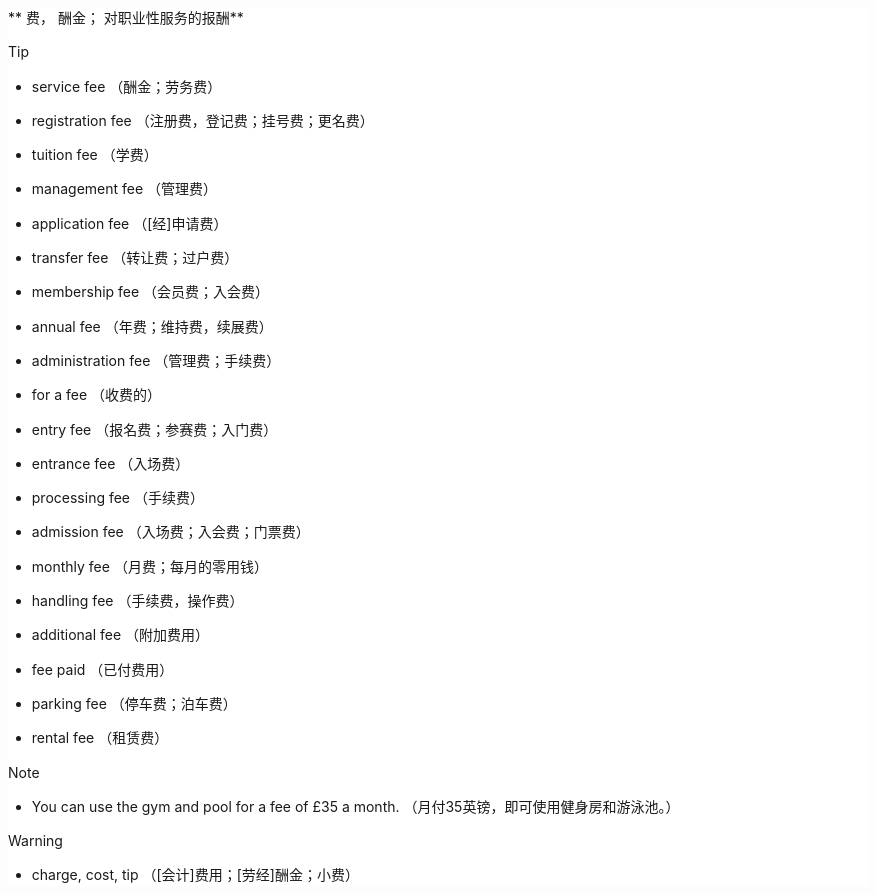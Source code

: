 ** 费， 酬金； 对职业性服务的报酬**

> [!TIP]
>
> - service fee （酬金；劳务费）
>
> - registration fee （注册费，登记费；挂号费；更名费）
>
> - tuition fee （学费）
>
> - management fee （管理费）
>
> - application fee （[经]申请费）
>
> - transfer fee （转让费；过户费）
>
> - membership fee （会员费；入会费）
>
> - annual fee （年费；维持费，续展费）
>
> - administration fee （管理费；手续费）
>
> - for a fee （收费的）
>
> - entry fee （报名费；参赛费；入门费）
>
> - entrance fee （入场费）
>
> - processing fee （手续费）
>
> - admission fee （入场费；入会费；门票费）
>
> - monthly fee （月费；每月的零用钱）
>
> - handling fee （手续费，操作费）
>
> - additional fee （附加费用）
>
> - fee paid （已付费用）
>
> - parking fee （停车费；泊车费）
>
> - rental fee （租赁费）
>

> [!NOTE]
>
> - You can use the gym and pool for a fee of £35 a month. （月付35英镑，即可使用健身房和游泳池。）
>

> [!WARNING]
>
> - charge, cost, tip （[会计]费用；[劳经]酬金；小费）
>

